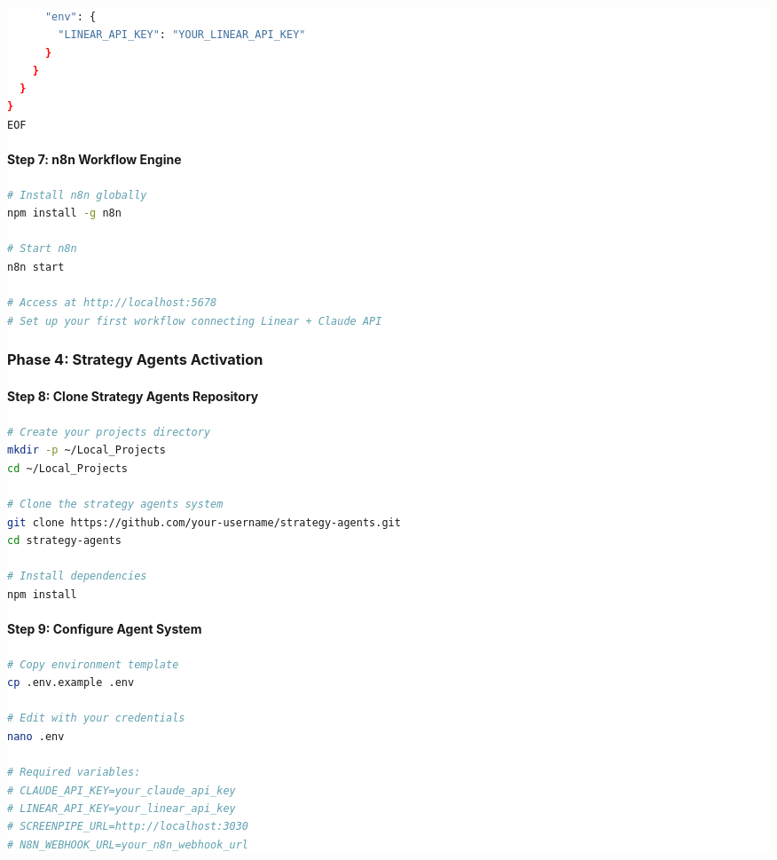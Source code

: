 ```bash
      "env": {
        "LINEAR_API_KEY": "YOUR_LINEAR_API_KEY"
      }
    }
  }
}
EOF
```

#### Step 7: n8n Workflow Engine
```bash
# Install n8n globally
npm install -g n8n

# Start n8n
n8n start

# Access at http://localhost:5678
# Set up your first workflow connecting Linear + Claude API
```

### Phase 4: Strategy Agents Activation

#### Step 8: Clone Strategy Agents Repository
```bash
# Create your projects directory
mkdir -p ~/Local_Projects
cd ~/Local_Projects

# Clone the strategy agents system
git clone https://github.com/your-username/strategy-agents.git
cd strategy-agents

# Install dependencies
npm install
```

#### Step 9: Configure Agent System
```bash
# Copy environment template
cp .env.example .env

# Edit with your credentials
nano .env

# Required variables:
# CLAUDE_API_KEY=your_claude_api_key
# LINEAR_API_KEY=your_linear_api_key  
# SCREENPIPE_URL=http://localhost:3030
# N8N_WEBHOOK_URL=your_n8n_webhook_url
```
